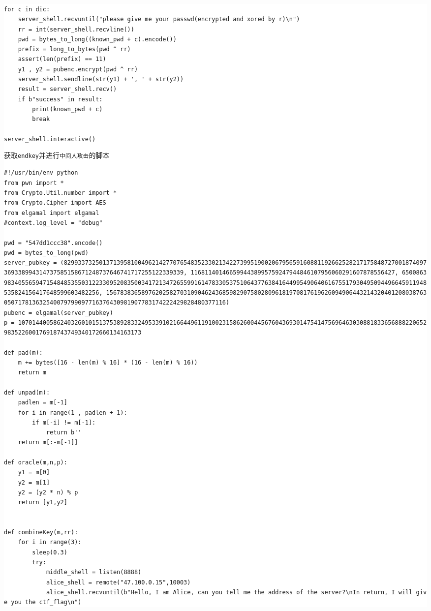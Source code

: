 ```
for c in dic:
    server_shell.recvuntil("please give me your passwd(encrypted and xored by r)\n")
    rr = int(server_shell.recvline())
    pwd = bytes_to_long((known_pwd + c).encode())
    prefix = long_to_bytes(pwd ^ rr)
    assert(len(prefix) == 11)
    y1 , y2 = pubenc.encrypt(pwd ^ rr)
    server_shell.sendline(str(y1) + ', ' + str(y2))
    result = server_shell.recv()
    if b"success" in result:
        print(known_pwd + c)
        break

server_shell.interactive()
```

获取`endkey`并进行`中间人攻击`的脚本

```
#!/usr/bin/env python
from pwn import *
from Crypto.Util.number import *
from Crypto.Cipher import AES
from elgamal import elgamal
#context.log_level = "debug"

pwd = "547dd1ccc38".encode()
pwd = bytes_to_long(pwd)
server_pubkey = (8299337325013713958100496214277076548352330213422739951900206795659160881192662528217175848727001874097369338994314737585158671248737646741717255122339339, 1168114014665994438995759247944846107956060291607878556427, 6500863983405565947154848535503122330952083500341721347265599161478330537510643776384164499549064061675517930495094496645911948535824156417648599603482256, 1567838365897620258270310904624368598290758028096181970817619626094906443214320401208038763050717813632540079799097716376430981907783174222429828480377116)
pubenc = elgamal(server_pubkey)
p = 10701440058624032601015137538928332495339102166449611910023158626004456760436930147541475696463030881833656888220652983522600176918743749340172660134163173

def pad(m):
    m += bytes([16 - len(m) % 16] * (16 - len(m) % 16))
    return m

def unpad(m):
    padlen = m[-1]
    for i in range(1 , padlen + 1):
        if m[-i] != m[-1]:
            return b''
    return m[:-m[-1]]

def oracle(m,n,p):
    y1 = m[0]
    y2 = m[1]
    y2 = (y2 * n) % p
    return [y1,y2]


def combineKey(m,rr):
    for i in range(3):
        sleep(0.3)
        try:
            middle_shell = listen(8888)
            alice_shell = remote("47.100.0.15",10003)
            alice_shell.recvuntil(b"Hello, I am Alice, can you tell me the address of the server?\nIn return, I will give you the ctf_flag\n")
```